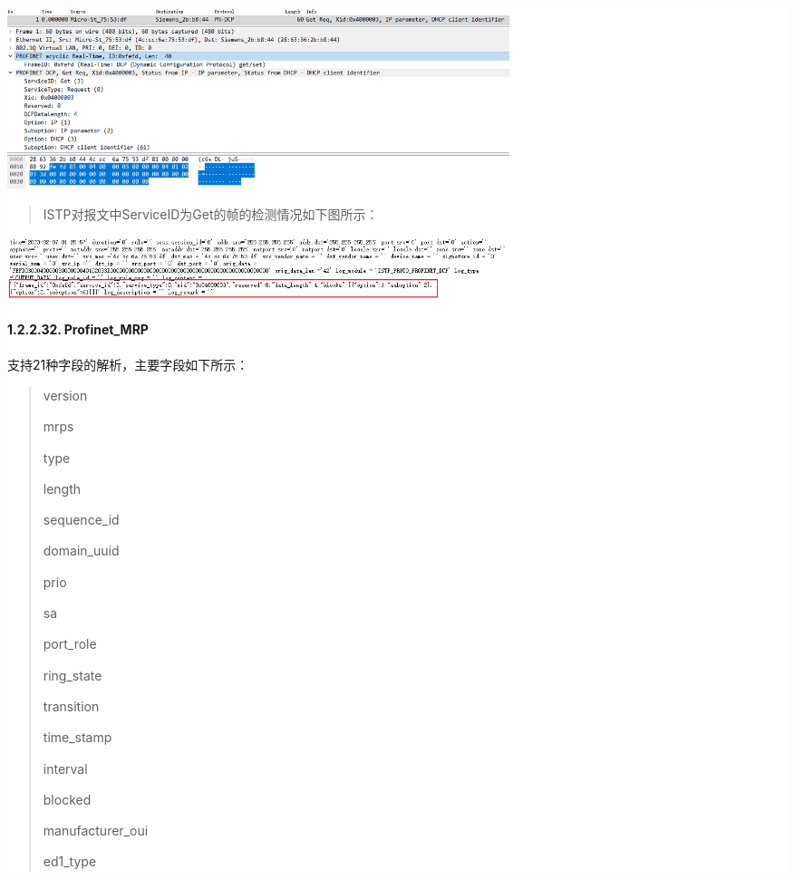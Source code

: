 <img src="产品质量_li_img/media/image69.png"
style="width:5.76806in;height:2.07917in" />

> ISTP对报文中ServiceID为Get的帧的检测情况如下图所示：

<img src="产品质量_li_img/media/image70.png"
style="width:5.76806in;height:0.70556in" />

#### 1.2.2.32. Profinet_MRP

支持21种字段的解析，主要字段如下所示：

> version
>
> mrps
>
> type
>
> length
>
> sequence_id
>
> domain_uuid
>
> prio
>
> sa
>
> port_role
>
> ring_state
>
> transition
>
> time_stamp
>
> interval
>
> blocked
>
> manufacturer_oui
>
> ed1_type